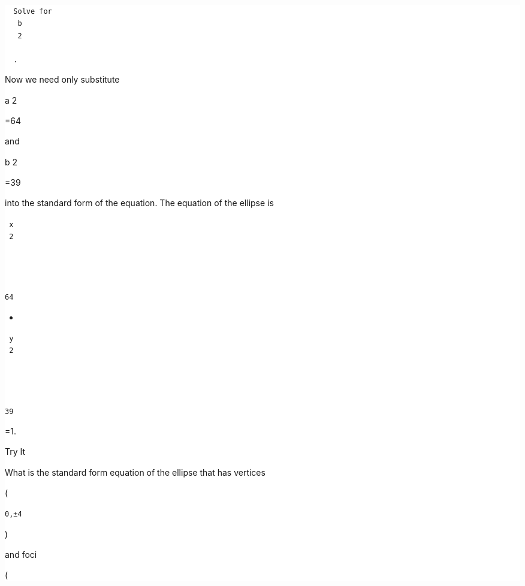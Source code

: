       Solve for 
       b
       2
      
      .
     
    
   

  
 

Now we need only substitute 
 
  
   a
   2
  
  =64
 
 and 
 
  
   b
   2
  
  =39
 
 into the standard form of the equation. The equation of the ellipse is 
 
  
   
    
     x
     2
    

   
   
    64
   
  
  +
   
    
     y
     2
    

   
   
    39
   
  
  =1.
 

Try It

What is the standard form equation of the ellipse that has vertices 
 
  (
   
    0,±4
   
  )
 
 and foci 
 
  (
   